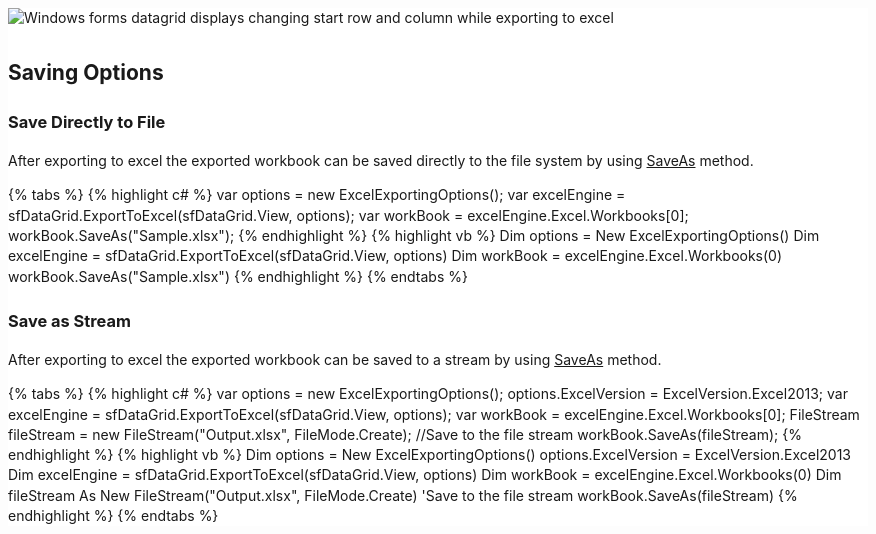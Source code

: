 ![Windows forms datagrid displays changing start row and column while exporting to excel](ExportToExcel_images/ExportToExcel_img2.jpeg)

## Saving Options

### Save Directly to File

After exporting to excel the exported workbook can be saved directly to the file system by using [SaveAs](https://help.syncfusion.com/cr/windowsforms/Syncfusion.XlsIO.IWorkbook.html#Syncfusion_XlsIO_IWorkbook_SaveAs_System_IO_Stream_) method.

{% tabs %}
{% highlight c# %}
var options = new ExcelExportingOptions();
var excelEngine = sfDataGrid.ExportToExcel(sfDataGrid.View, options);
var workBook = excelEngine.Excel.Workbooks[0];
workBook.SaveAs("Sample.xlsx");
{% endhighlight %}
{% highlight vb %}
Dim options = New ExcelExportingOptions()
Dim excelEngine = sfDataGrid.ExportToExcel(sfDataGrid.View, options)
Dim workBook = excelEngine.Excel.Workbooks(0)
workBook.SaveAs("Sample.xlsx")
{% endhighlight %}
{% endtabs %}

### Save as Stream
After exporting to excel the exported workbook can be saved to a stream by using [SaveAs](https://help.syncfusion.com/cr/windowsforms/Syncfusion.XlsIO.IWorkbook.html#Syncfusion_XlsIO_IWorkbook_SaveAs_System_IO_Stream_) method.

{% tabs %}
{% highlight c# %}
var options = new ExcelExportingOptions();
options.ExcelVersion = ExcelVersion.Excel2013;
var excelEngine = sfDataGrid.ExportToExcel(sfDataGrid.View, options);
var workBook = excelEngine.Excel.Workbooks[0];
FileStream fileStream = new FileStream("Output.xlsx", FileMode.Create);
//Save to the file stream
workBook.SaveAs(fileStream);
{% endhighlight %}
{% highlight vb %}
Dim options = New ExcelExportingOptions()
options.ExcelVersion = ExcelVersion.Excel2013
Dim excelEngine = sfDataGrid.ExportToExcel(sfDataGrid.View, options)
Dim workBook = excelEngine.Excel.Workbooks(0)
Dim fileStream As New FileStream("Output.xlsx", FileMode.Create)
'Save to the file stream
workBook.SaveAs(fileStream)
{% endhighlight %}
{% endtabs %}
